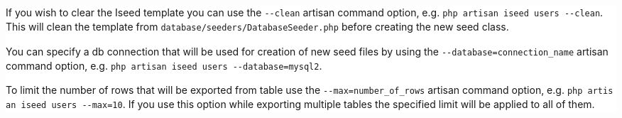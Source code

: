 If you wish to clear the Iseed template you can use the `--clean` artisan command option, e.g. `php artisan iseed users --clean`. This will clean the template from `database/seeders/DatabaseSeeder.php` before creating the new seed class.

You can specify a db connection that will be used for creation of new seed files by using the `--database=connection_name` artisan command option, e.g. `php artisan iseed users --database=mysql2`.

To limit the number of rows that will be exported from table use the `--max=number_of_rows` artisan command option, e.g. `php artisan iseed users --max=10`. If you use this option while exporting multiple tables the specified limit will be applied to all of them.


